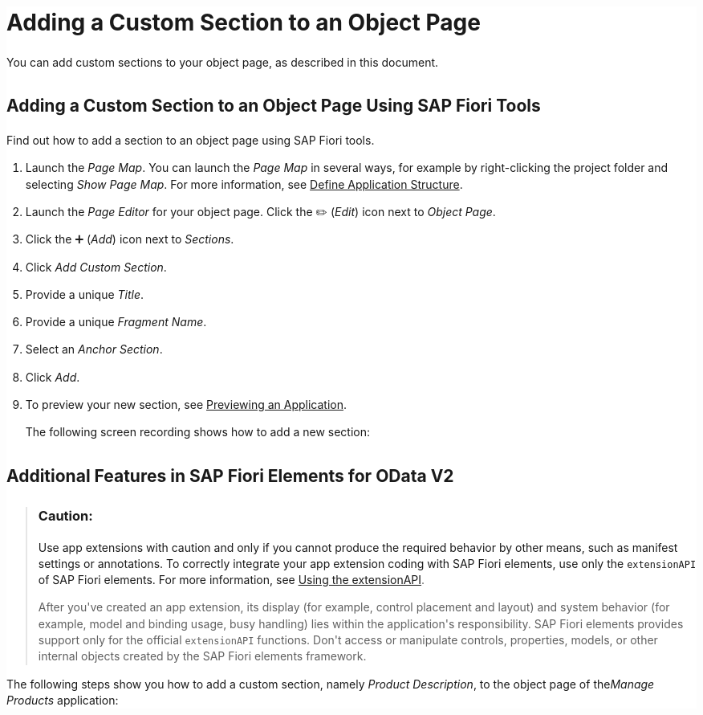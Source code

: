 

<link rel="stylesheet" type="text/css" href="../css/sap-icons.css"/>

# Adding a Custom Section to an Object Page

You can add custom sections to your object page, as described in this document.



<a name="loioa357047be956436ebb1dfebf1aa29af2__section_nbx_fky_rcc"/>

## Adding a Custom Section to an Object Page Using SAP Fiori Tools

Find out how to add a section to an object page using SAP Fiori tools.

1.  Launch the *Page Map*. You can launch the *Page Map* in several ways, for example by right-clicking the project folder and selecting *Show Page Map*. For more information, see [Define Application Structure](https://help.sap.com/docs/SAP_FIORI_tools/17d50220bcd848aa854c9c182d65b699/bae38e6216754a76896b926a3d6ac3a9.html).
2.  Launch the *Page Editor* for your object page. Click the :pencil2: \(*Edit*\) icon next to *Object Page*.
3.  Click the :heavy_plus_sign: \(*Add*\) icon next to *Sections*.
4.  Click *Add Custom Section*.
5.  Provide a unique *Title*.
6.  Provide a unique *Fragment Name*.
7.  Select an *Anchor Section*.
8.  Click *Add*.
9.  To preview your new section, see [Previewing an Application](https://help.sap.com/docs/SAP_FIORI_tools/17d50220bcd848aa854c9c182d65b699/b962685bdf9246f6bced1d1cc1d9ba1c.html).

    The following screen recording shows how to add a new section:






<a name="loioa357047be956436ebb1dfebf1aa29af2__section_cjq_qdf_d4b"/>

## Additional Features in SAP Fiori Elements for OData V2

> ### Caution:  
> Use app extensions with caution and only if you cannot produce the required behavior by other means, such as manifest settings or annotations. To correctly integrate your app extension coding with SAP Fiori elements, use only the `extensionAPI` of SAP Fiori elements. For more information, see [Using the extensionAPI](using-the-extensionapi-bd2994b.md).
> 
> After you've created an app extension, its display \(for example, control placement and layout\) and system behavior \(for example, model and binding usage, busy handling\) lies within the application's responsibility. SAP Fiori elements provides support only for the official `extensionAPI` functions. Don't access or manipulate controls, properties, models, or other internal objects created by the SAP Fiori elements framework.

The following steps show you how to add a custom section, namely *Product Description*, to the object page of the*Manage Products* application:

